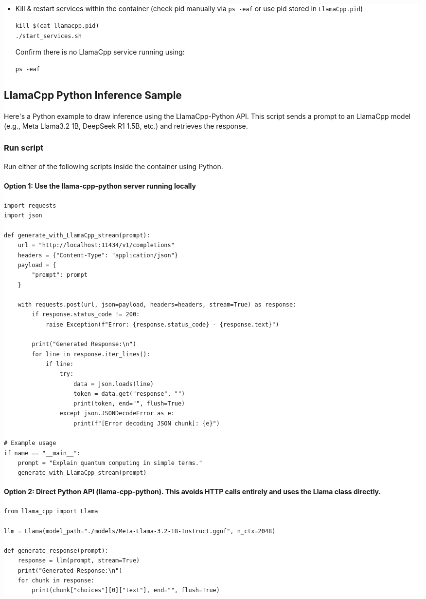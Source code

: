 - Kill & restart services within the container (check pid manually via `ps -eaf` or use pid stored in `LlamaCpp.pid`)
  ```
  kill $(cat llamacpp.pid)
  ./start_services.sh
  ```

  Confirm there is no LlamaCpp service running using:
  ```
  ps -eaf
  ```

## LlamaCpp Python Inference Sample
Here's a Python example to draw inference using the LlamaCpp-Python API. This script sends a prompt to an LlamaCpp model (e.g., Meta Llama3.2 1B, DeepSeek R1 1.5B, etc.) and retrieves the response.


### Run script
Run either of the following scripts inside the container using Python.

#### Option 1: Use the llama-cpp-python server running locally
```
import requests
import json

def generate_with_LlamaCpp_stream(prompt):
    url = "http://localhost:11434/v1/completions"
    headers = {"Content-Type": "application/json"}
    payload = {
        "prompt": prompt
    }

    with requests.post(url, json=payload, headers=headers, stream=True) as response:
        if response.status_code != 200:
            raise Exception(f"Error: {response.status_code} - {response.text}")

        print("Generated Response:\n")
        for line in response.iter_lines():
            if line:
                try:
                    data = json.loads(line)
                    token = data.get("response", "")
                    print(token, end="", flush=True)
                except json.JSONDecodeError as e:
                    print(f"[Error decoding JSON chunk]: {e}")

# Example usage
if name == "__main__":
    prompt = "Explain quantum computing in simple terms."
    generate_with_LlamaCpp_stream(prompt)

```
#### Option 2: Direct Python API (llama-cpp-python). This avoids HTTP calls entirely and uses the Llama class directly.
```
from llama_cpp import Llama

llm = Llama(model_path="./models/Meta-Llama-3.2-1B-Instruct.gguf", n_ctx=2048)

def generate_response(prompt):
    response = llm(prompt, stream=True)
    print("Generated Response:\n")
    for chunk in response:
        print(chunk["choices"][0]["text"], end="", flush=True)
```